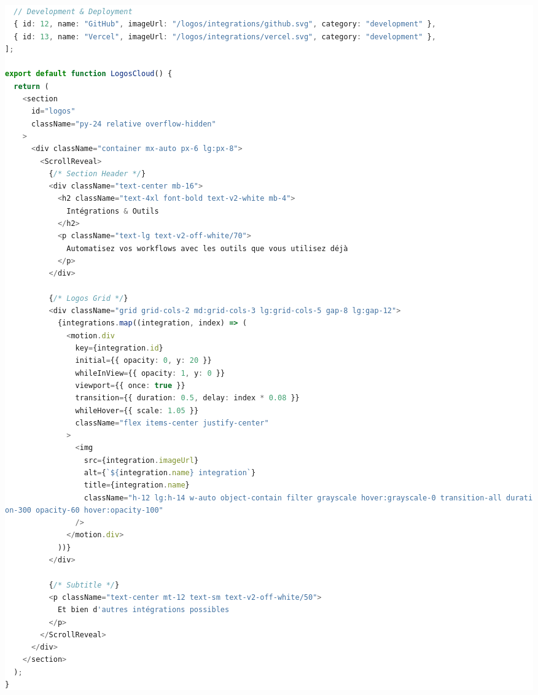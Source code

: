 ```typescript
  // Development & Deployment
  { id: 12, name: "GitHub", imageUrl: "/logos/integrations/github.svg", category: "development" },
  { id: 13, name: "Vercel", imageUrl: "/logos/integrations/vercel.svg", category: "development" },
];

export default function LogosCloud() {
  return (
    <section
      id="logos"
      className="py-24 relative overflow-hidden"
    >
      <div className="container mx-auto px-6 lg:px-8">
        <ScrollReveal>
          {/* Section Header */}
          <div className="text-center mb-16">
            <h2 className="text-4xl font-bold text-v2-white mb-4">
              Intégrations & Outils
            </h2>
            <p className="text-lg text-v2-off-white/70">
              Automatisez vos workflows avec les outils que vous utilisez déjà
            </p>
          </div>

          {/* Logos Grid */}
          <div className="grid grid-cols-2 md:grid-cols-3 lg:grid-cols-5 gap-8 lg:gap-12">
            {integrations.map((integration, index) => (
              <motion.div
                key={integration.id}
                initial={{ opacity: 0, y: 20 }}
                whileInView={{ opacity: 1, y: 0 }}
                viewport={{ once: true }}
                transition={{ duration: 0.5, delay: index * 0.08 }}
                whileHover={{ scale: 1.05 }}
                className="flex items-center justify-center"
              >
                <img
                  src={integration.imageUrl}
                  alt={`${integration.name} integration`}
                  title={integration.name}
                  className="h-12 lg:h-14 w-auto object-contain filter grayscale hover:grayscale-0 transition-all duration-300 opacity-60 hover:opacity-100"
                />
              </motion.div>
            ))}
          </div>

          {/* Subtitle */}
          <p className="text-center mt-12 text-sm text-v2-off-white/50">
            Et bien d'autres intégrations possibles
          </p>
        </ScrollReveal>
      </div>
    </section>
  );
}
```
